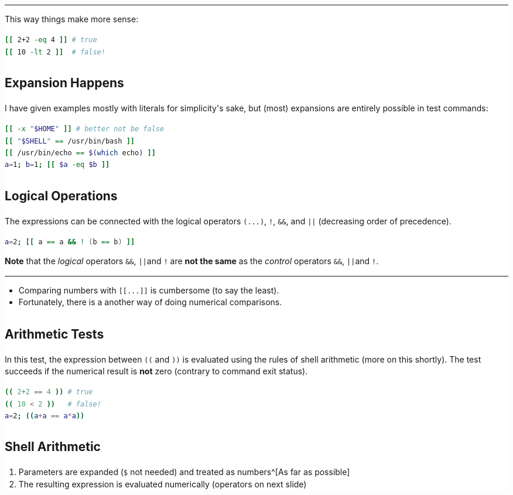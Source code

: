 ----------

This way things make more sense:

```bash
[[ 2+2 -eq 4 ]] # true
[[ 10 -lt 2 ]]  # false!
```

Expansion Happens
------------------

I have given examples mostly with literals for simplicity's sake, but (most)
expansions are entirely possible in test commands:

```bash
[[ -x "$HOME" ]] # better not be false
[[ "$SHELL" == /usr/bin/bash ]]
[[ /usr/bin/echo == $(which echo) ]]
a=1; b=1; [[ $a -eq $b ]]
```

Logical Operations
------------------

The expressions can be connected with the logical operators `(...)`, `!`, `&&`,
and `||` (decreasing order of precedence).

```bash
a=2; [[ a == a && ! (b == b) ]]
```

**Note** that the _logical_ operators `&&`, `||`and `!` are **not the same** as
the _control_ operators `&&`, `||`and `!`.

----------

* Comparing numbers with `[[...]]` is cumbersome (to say the least).
* Fortunately, there is a another way of doing numerical comparisons.

Arithmetic Tests
----------------

In this test, the expression between `((` and `))` is evaluated using the rules
of shell arithmetic (more on this shortly). The test succeeds if the numerical
result is **not** zero (contrary to command exit status).

```bash
(( 2+2 == 4 )) # true
(( 10 < 2 ))   # false!
a=2; ((a+a == a*a))
```

Shell Arithmetic
----------------

1. Parameters are expanded (`$` not needed) and treated as numbers^[As far as
   possible]
1. The resulting expression is evaluated numerically (operators on next slide)
